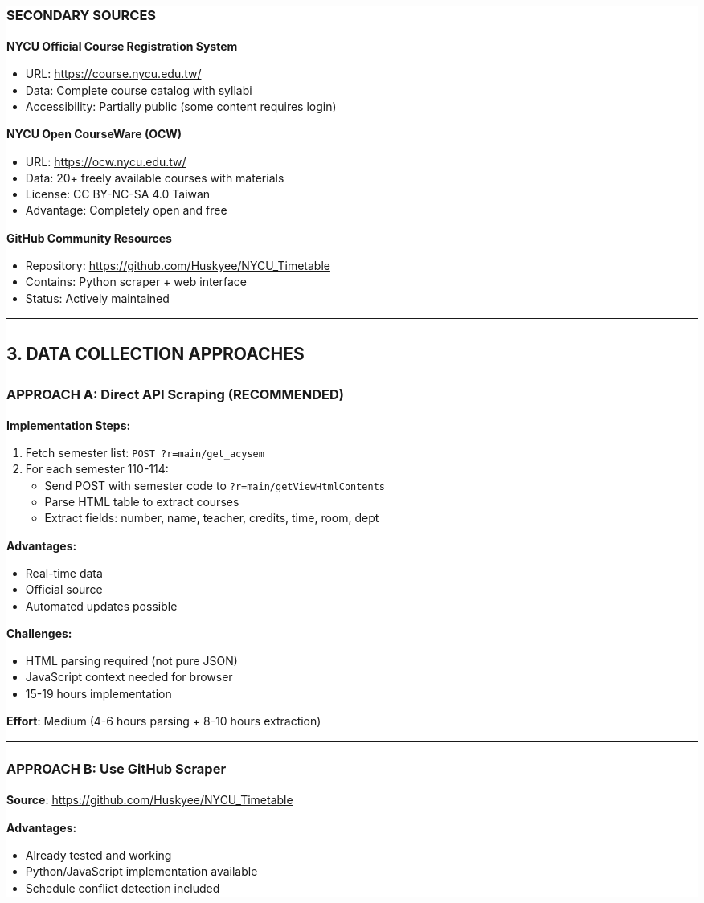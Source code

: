 ### SECONDARY SOURCES

**NYCU Official Course Registration System**
- URL: https://course.nycu.edu.tw/
- Data: Complete course catalog with syllabi
- Accessibility: Partially public (some content requires login)

**NYCU Open CourseWare (OCW)**
- URL: https://ocw.nycu.edu.tw/
- Data: 20+ freely available courses with materials
- License: CC BY-NC-SA 4.0 Taiwan
- Advantage: Completely open and free

**GitHub Community Resources**
- Repository: https://github.com/Huskyee/NYCU_Timetable
- Contains: Python scraper + web interface
- Status: Actively maintained

---

## 3. DATA COLLECTION APPROACHES

### APPROACH A: Direct API Scraping (RECOMMENDED)

**Implementation Steps:**
1. Fetch semester list: `POST ?r=main/get_acysem`
2. For each semester 110-114:
   - Send POST with semester code to `?r=main/getViewHtmlContents`
   - Parse HTML table to extract courses
   - Extract fields: number, name, teacher, credits, time, room, dept

**Advantages:**
- Real-time data
- Official source
- Automated updates possible

**Challenges:**
- HTML parsing required (not pure JSON)
- JavaScript context needed for browser
- 15-19 hours implementation

**Effort**: Medium (4-6 hours parsing + 8-10 hours extraction)

---

### APPROACH B: Use GitHub Scraper

**Source**: https://github.com/Huskyee/NYCU_Timetable

**Advantages:**
- Already tested and working
- Python/JavaScript implementation available
- Schedule conflict detection included
